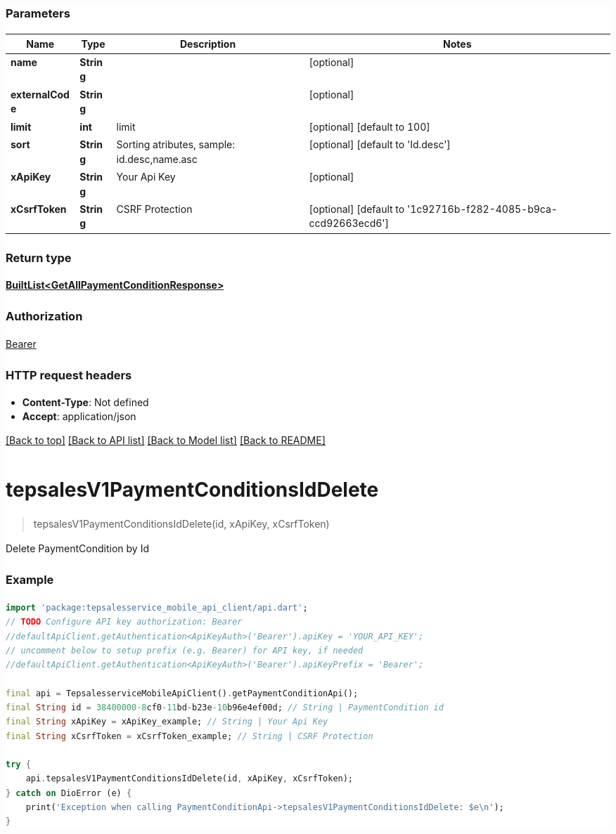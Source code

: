 ### Parameters

Name | Type | Description  | Notes
------------- | ------------- | ------------- | -------------
 **name** | **String**|  | [optional] 
 **externalCode** | **String**|  | [optional] 
 **limit** | **int**| limit | [optional] [default to 100]
 **sort** | **String**| Sorting atributes, sample: id.desc,name.asc | [optional] [default to 'Id.desc']
 **xApiKey** | **String**| Your Api Key | [optional] 
 **xCsrfToken** | **String**| CSRF Protection | [optional] [default to '1c92716b-f282-4085-b9ca-ccd92663ecd6']

### Return type

[**BuiltList&lt;GetAllPaymentConditionResponse&gt;**](GetAllPaymentConditionResponse.md)

### Authorization

[Bearer](../README.md#Bearer)

### HTTP request headers

 - **Content-Type**: Not defined
 - **Accept**: application/json

[[Back to top]](#) [[Back to API list]](../README.md#documentation-for-api-endpoints) [[Back to Model list]](../README.md#documentation-for-models) [[Back to README]](../README.md)

# **tepsalesV1PaymentConditionsIdDelete**
> tepsalesV1PaymentConditionsIdDelete(id, xApiKey, xCsrfToken)

Delete PaymentCondition by Id

### Example
```dart
import 'package:tepsalesservice_mobile_api_client/api.dart';
// TODO Configure API key authorization: Bearer
//defaultApiClient.getAuthentication<ApiKeyAuth>('Bearer').apiKey = 'YOUR_API_KEY';
// uncomment below to setup prefix (e.g. Bearer) for API key, if needed
//defaultApiClient.getAuthentication<ApiKeyAuth>('Bearer').apiKeyPrefix = 'Bearer';

final api = TepsalesserviceMobileApiClient().getPaymentConditionApi();
final String id = 38400000-8cf0-11bd-b23e-10b96e4ef00d; // String | PaymentCondition id
final String xApiKey = xApiKey_example; // String | Your Api Key
final String xCsrfToken = xCsrfToken_example; // String | CSRF Protection

try {
    api.tepsalesV1PaymentConditionsIdDelete(id, xApiKey, xCsrfToken);
} catch on DioError (e) {
    print('Exception when calling PaymentConditionApi->tepsalesV1PaymentConditionsIdDelete: $e\n');
}
```
